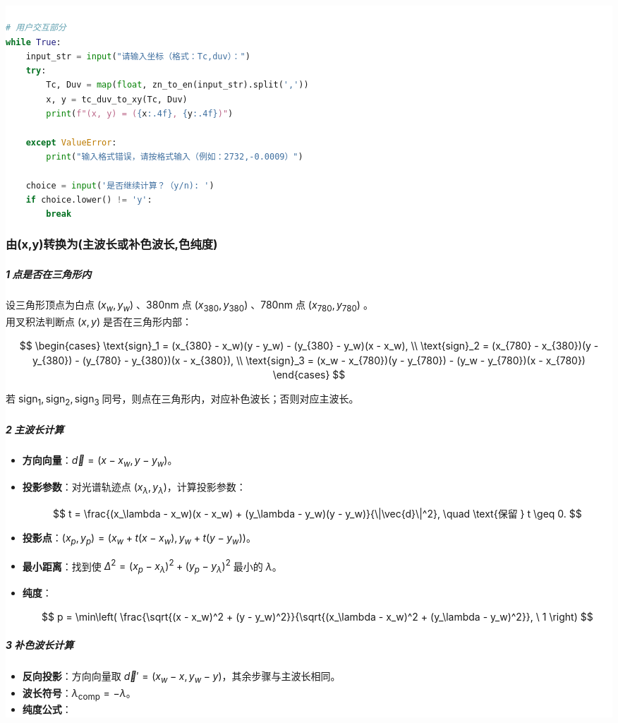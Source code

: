 ```python

# 用户交互部分
while True:
    input_str = input("请输入坐标（格式：Tc,duv）：")
    try:
        Tc, Duv = map(float, zn_to_en(input_str).split(','))
        x, y = tc_duv_to_xy(Tc, Duv)
        print(f"(x, y) = ({x:.4f}, {y:.4f})")
        
    except ValueError:
        print("输入格式错误，请按格式输入（例如：2732,-0.0009）")
    
    choice = input('是否继续计算？（y/n): ')
    if choice.lower() != 'y':
        break
```
### 由(x,y)转换为(主波长或补色波长,色纯度)
##### 1 **点是否在三角形内**  
设三角形顶点为白点 $(x_w, y_w)$ 、380nm 点 $(x_{380}, y_{380})$ 、780nm 点 $(x_{780}, y_{780})$ 。  
用叉积法判断点 $(x, y)$ 是否在三角形内部：  

$$
\begin{cases}
\text{sign}_1 = (x_{380} - x_w)(y - y_w) - (y_{380} - y_w)(x - x_w), \\
\text{sign}_2 = (x_{780} - x_{380})(y - y_{380}) - (y_{780} - y_{380})(x - x_{380}), \\
\text{sign}_3 = (x_w - x_{780})(y - y_{780}) - (y_w - y_{780})(x - x_{780})
\end{cases}
$$ 

若 $\text{sign}_1, \text{sign}_2, \text{sign}_3$ 同号，则点在三角形内，对应补色波长；否则对应主波长。

##### 2 **主波长计算**  
- **方向向量**：$\vec{d} = (x - x_w, y - y_w)$。  
- **投影参数**：对光谱轨迹点 $(x_\lambda, y_\lambda)$，计算投影参数：
  
  $$
  t = \frac{(x_\lambda - x_w)(x - x_w) + (y_\lambda - y_w)(y - y_w)}{\|\vec{d}\|^2}, \quad \text{保留 } t \geq 0.
  $$
   
- **投影点**：$(x_p, y_p) = (x_w + t(x - x_w), y_w + t(y - y_w))$。  
- **最小距离**：找到使 $\Delta^2 = (x_p - x_\lambda)^2 + (y_p - y_\lambda)^2$ 最小的 $\lambda$。  
- **纯度**：
    
  $$
  p = \min\left( \frac{\sqrt{(x - x_w)^2 + (y - y_w)^2}}{\sqrt{(x_\lambda - x_w)^2 + (y_\lambda - y_w)^2}}, \ 1 \right)
  $$ 

##### 3 **补色波长计算**  
- **反向投影**：方向向量取 $\vec{d}' = (x_w - x, y_w - y)$，其余步骤与主波长相同。  
- **波长符号**：$\lambda_{\text{comp}} = -\lambda$。
- **纯度公式**：
    
